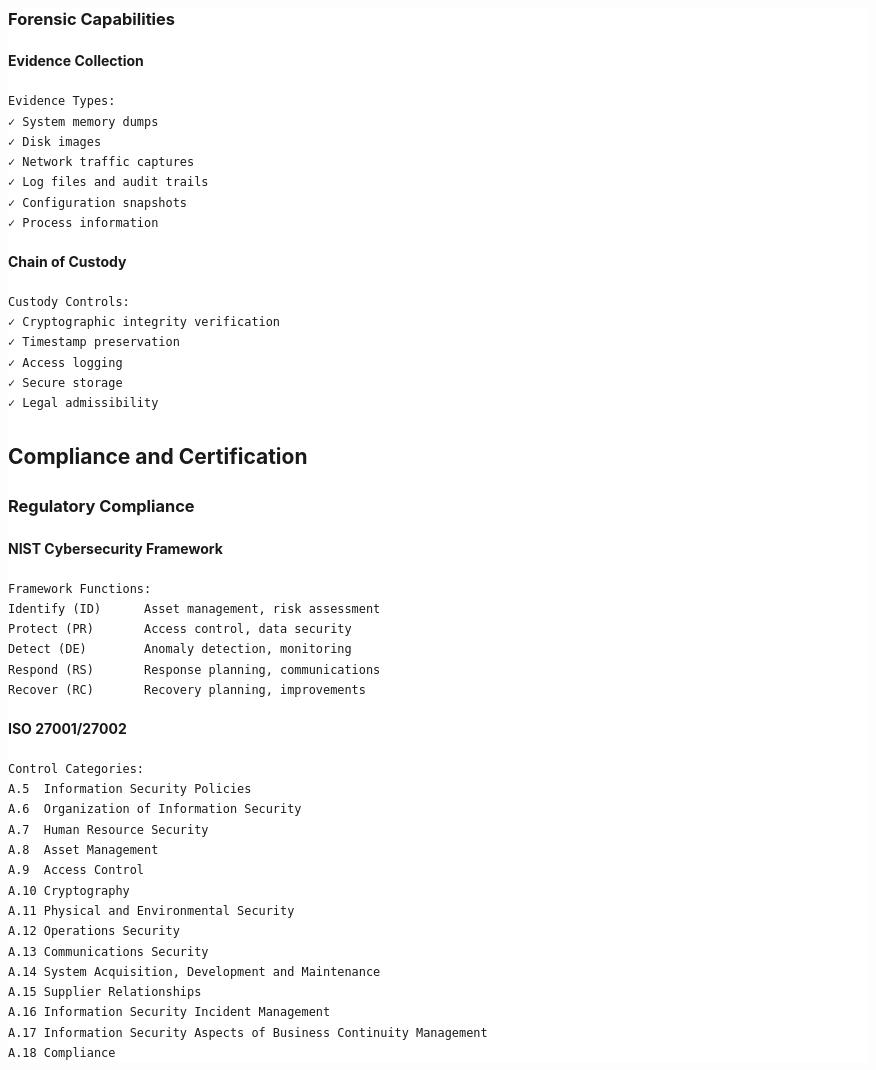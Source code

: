 ### Forensic Capabilities

#### Evidence Collection
```
Evidence Types:
✓ System memory dumps
✓ Disk images
✓ Network traffic captures
✓ Log files and audit trails
✓ Configuration snapshots
✓ Process information
```

#### Chain of Custody
```
Custody Controls:
✓ Cryptographic integrity verification
✓ Timestamp preservation
✓ Access logging
✓ Secure storage
✓ Legal admissibility
```

## Compliance and Certification

### Regulatory Compliance

#### NIST Cybersecurity Framework
```
Framework Functions:
Identify (ID)      Asset management, risk assessment
Protect (PR)       Access control, data security
Detect (DE)        Anomaly detection, monitoring
Respond (RS)       Response planning, communications
Recover (RC)       Recovery planning, improvements
```

#### ISO 27001/27002
```
Control Categories:
A.5  Information Security Policies
A.6  Organization of Information Security
A.7  Human Resource Security
A.8  Asset Management
A.9  Access Control
A.10 Cryptography
A.11 Physical and Environmental Security
A.12 Operations Security
A.13 Communications Security
A.14 System Acquisition, Development and Maintenance
A.15 Supplier Relationships
A.16 Information Security Incident Management
A.17 Information Security Aspects of Business Continuity Management
A.18 Compliance
```
